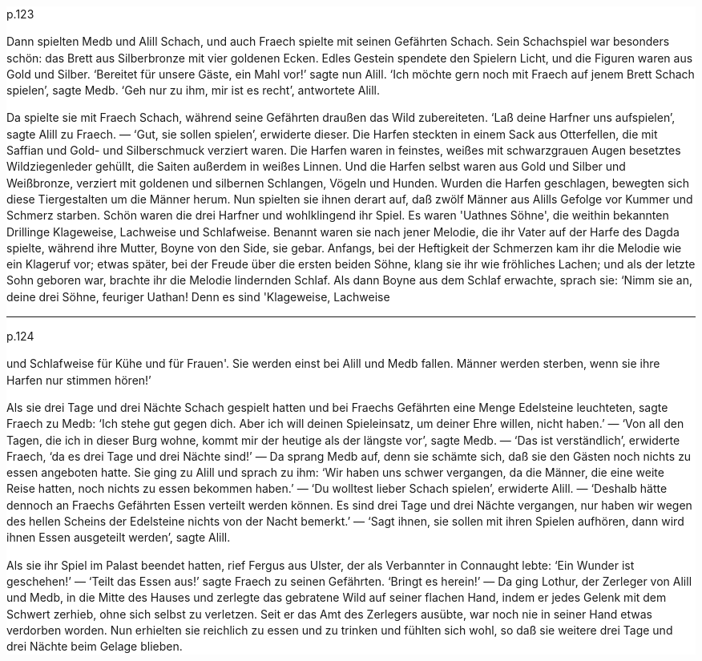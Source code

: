 p.123


Dann spielten Medb und Alill Schach, und auch Fraech spielte mit seinen Gefährten Schach. Sein Schachspiel war besonders schön: das Brett aus Silberbronze mit vier goldenen Ecken. Edles Gestein spendete den Spielern Licht, und die Figuren waren aus Gold und Silber. 
‘Bereitet für unsere Gäste, ein Mahl vor!’ sagte nun Alill. ‘Ich möchte gern noch mit Fraech auf jenem Brett Schach spielen’, sagte Medb. ‘Geh nur zu ihm, mir ist es recht’, antwortete Alill.


Da spielte sie mit Fraech Schach, während seine Gefährten draußen das Wild zubereiteten. ‘Laß deine Harfner uns aufspielen’, sagte Alill zu Fraech. — ‘Gut, sie sollen spielen’, erwiderte dieser. Die Harfen steckten in einem Sack aus Otterfellen, die mit Saffian und Gold- und Silberschmuck verziert waren. Die Harfen waren in feinstes, weißes mit schwarzgrauen Augen besetztes Wildziegenleder gehüllt, die Saiten außerdem in weißes Linnen. Und die Harfen selbst waren aus Gold und Silber und Weißbronze, verziert mit goldenen und silbernen Schlangen, Vögeln und Hunden. Wurden die Harfen geschlagen, bewegten sich diese Tiergestalten um die Männer herum. Nun spielten sie ihnen derart auf, daß zwölf Männer aus Alills Gefolge vor Kummer und Schmerz starben. Schön waren die drei Harfner und wohlklingend ihr Spiel. Es waren 'Uathnes Söhne', die weithin bekannten Drillinge Klageweise, Lachweise und Schlafweise. Benannt waren sie nach jener Melodie, die ihr Vater auf der Harfe des Dagda spielte, während ihre Mutter, Boyne von den Side, sie gebar. Anfangs, bei der Heftigkeit der Schmerzen kam ihr die Melodie wie ein Klageruf vor; etwas später, bei der Freude über die ersten beiden Söhne, klang sie ihr wie fröhliches Lachen; und als der letzte Sohn geboren war, brachte ihr die Melodie lindernden Schlaf. Als dann Boyne aus dem Schlaf erwachte, sprach sie: ‘Nimm sie an, deine drei Söhne, feuriger Uathan! Denn es sind 'Klageweise, Lachweise 



---

p.124




und Schlafweise für Kühe und für Frauen'. Sie werden einst bei Alill und Medb fallen. Männer werden sterben, wenn sie ihre Harfen nur stimmen hören!’


Als sie drei Tage und drei Nächte Schach gespielt hatten und bei Fraechs Gefährten eine Menge Edelsteine leuchteten, sagte Fraech zu Medb: ‘Ich stehe gut gegen dich. Aber ich will deinen Spieleinsatz, um deiner Ehre willen, nicht haben.’ — ‘Von all den Tagen, die ich in dieser Burg wohne, kommt mir der heutige als der längste vor’, sagte Medb. — ‘Das ist verständlich’, erwiderte Fraech, ‘da es drei Tage und drei Nächte sind!’ — Da sprang Medb auf, denn sie schämte sich, daß sie den Gästen noch nichts zu essen angeboten hatte. Sie ging zu Alill und sprach zu ihm: ‘Wir haben uns schwer vergangen, da die Männer, die eine weite Reise hatten, noch nichts zu essen bekommen haben.’ — ‘Du wolltest lieber Schach spielen’, erwiderte Alill. — ‘Deshalb hätte dennoch an Fraechs Gefährten Essen verteilt werden können. Es sind drei Tage und drei Nächte vergangen, nur haben wir wegen des hellen Scheins der Edelsteine nichts von der Nacht bemerkt.’ — ‘Sagt ihnen, sie sollen mit ihren Spielen aufhören, dann wird ihnen Essen ausgeteilt werden’, sagte Alill.


Als sie ihr Spiel im Palast beendet hatten, rief Fergus aus Ulster, der als Verbannter in Connaught lebte: ‘Ein Wunder ist geschehen!’ — ‘Teilt das Essen aus!’ sagte Fraech zu seinen Gefährten. ‘Bringt es herein!’ — Da ging Lothur, der Zerleger von Alill und Medb, in die Mitte des Hauses und zerlegte das gebratene Wild auf seiner flachen Hand, indem er jedes Gelenk mit dem Schwert zerhieb, ohne sich selbst zu verletzen. Seit er das Amt des Zerlegers ausübte, war noch nie in seiner Hand etwas verdorben worden. Nun erhielten sie reichlich zu essen und zu trinken und fühlten sich wohl, so daß sie weitere drei Tage und drei Nächte beim Gelage blieben.
